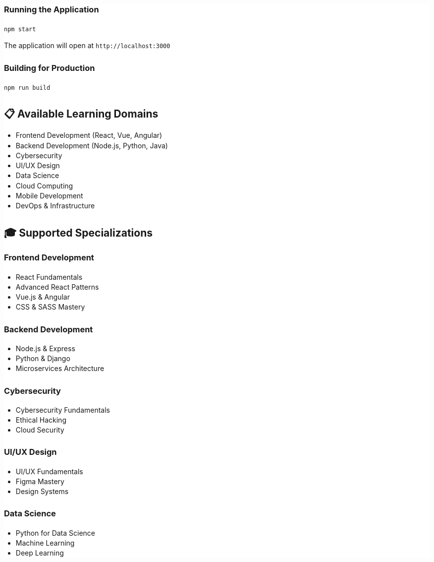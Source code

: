 ### Running the Application

```bash
npm start
```

The application will open at `http://localhost:3000`

### Building for Production

```bash
npm run build
```

## 📋 Available Learning Domains

- Frontend Development (React, Vue, Angular)
- Backend Development (Node.js, Python, Java)
- Cybersecurity
- UI/UX Design
- Data Science
- Cloud Computing
- Mobile Development
- DevOps & Infrastructure

## 🎓 Supported Specializations

### Frontend Development
- React Fundamentals
- Advanced React Patterns
- Vue.js & Angular
- CSS & SASS Mastery

### Backend Development
- Node.js & Express
- Python & Django
- Microservices Architecture

### Cybersecurity
- Cybersecurity Fundamentals
- Ethical Hacking
- Cloud Security

### UI/UX Design
- UI/UX Fundamentals
- Figma Mastery
- Design Systems

### Data Science
- Python for Data Science
- Machine Learning
- Deep Learning
